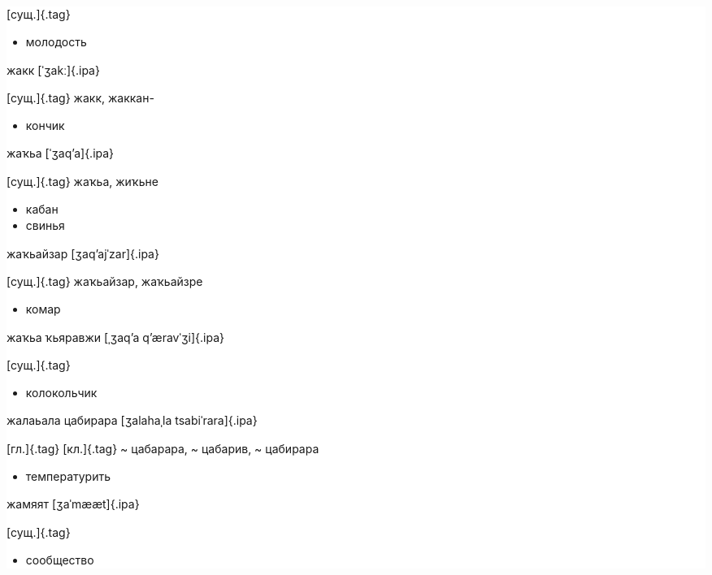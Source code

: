 [сущ.]{.tag}

-  молодость

</div>

<div class='word'>

жакк [ˈʒakː]{.ipa}

[сущ.]{.tag} жакк, жаккан-

-  кончик

</div>

<div class='word'>

жаҡьа [ˈʒaqʼa]{.ipa}

[сущ.]{.tag} жаҡьа, жиҡьне

-  кабан
-  свинья

</div>

<div class='word'>

жаҡьайзар [ʒaqʼajˈzar]{.ipa}

[сущ.]{.tag} жаҡьайзар, жаҡьайзре

-  комар

</div>

<div class='word'>

жаҡьа ҡьяравжи [ˌʒaqʼa qʼæravˈʒi]{.ipa}

[сущ.]{.tag}

-  колокольчик

</div>

<div class='word'>

жалаьала цабирара [ʒalahaˌla tsabiˈrara]{.ipa}

[гл.]{.tag} [кл.]{.tag} ~ цабарара, ~ цабарив, ~ цабирара

-  температурить

</div>

<div class='word'>

жамяят [ʒaˈmææt]{.ipa}

[сущ.]{.tag}

-  сообщество
